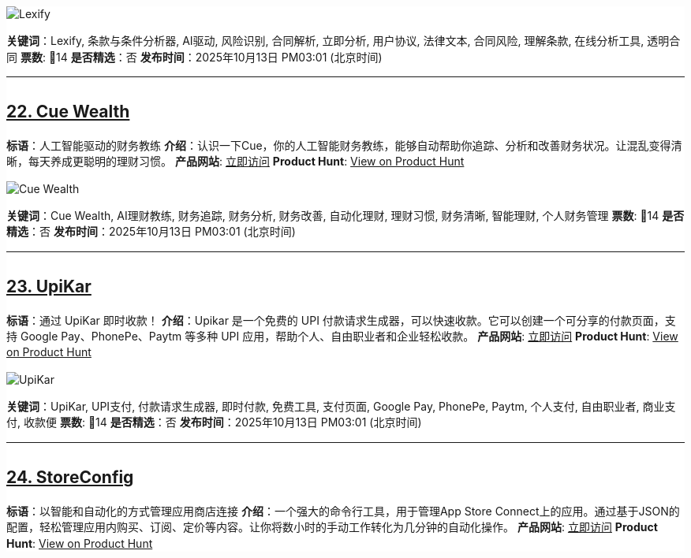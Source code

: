![Lexify](https://ph-files.imgix.net/c8682855-657b-4705-befa-b8958d32b326.png?auto=format)

**关键词**：Lexify, 条款与条件分析器, AI驱动, 风险识别, 合同解析, 立即分析, 用户协议, 法律文本, 合同风险, 理解条款, 在线分析工具, 透明合同
**票数**: 🔺14
**是否精选**：否
**发布时间**：2025年10月13日 PM03:01 (北京时间)

---

## [22. Cue Wealth](https://www.producthunt.com/products/cue-wealth?utm_campaign=producthunt-api&utm_medium=api-v2&utm_source=Application%3A+decohack+%28ID%3A+172745%29)
**标语**：人工智能驱动的财务教练
**介绍**：认识一下Cue，你的人工智能财务教练，能够自动帮助你追踪、分析和改善财务状况。让混乱变得清晰，每天养成更聪明的理财习惯。
**产品网站**: [立即访问](https://www.producthunt.com/r/S6EWC2W5CP2BLE?utm_campaign=producthunt-api&utm_medium=api-v2&utm_source=Application%3A+decohack+%28ID%3A+172745%29)
**Product Hunt**: [View on Product Hunt](https://www.producthunt.com/products/cue-wealth?utm_campaign=producthunt-api&utm_medium=api-v2&utm_source=Application%3A+decohack+%28ID%3A+172745%29)

![Cue Wealth](https://ph-files.imgix.net/a4ad18e6-fceb-4326-8163-928bf2623616.png?auto=format)

**关键词**：Cue Wealth, AI理财教练, 财务追踪, 财务分析, 财务改善, 自动化理财, 理财习惯, 财务清晰, 智能理财, 个人财务管理
**票数**: 🔺14
**是否精选**：否
**发布时间**：2025年10月13日 PM03:01 (北京时间)

---

## [23. UpiKar](https://www.producthunt.com/products/upikar?utm_campaign=producthunt-api&utm_medium=api-v2&utm_source=Application%3A+decohack+%28ID%3A+172745%29)
**标语**：通过 UpiKar 即时收款！
**介绍**：Upikar 是一个免费的 UPI 付款请求生成器，可以快速收款。它可以创建一个可分享的付款页面，支持 Google Pay、PhonePe、Paytm 等多种 UPI 应用，帮助个人、自由职业者和企业轻松收款。
**产品网站**: [立即访问](https://www.producthunt.com/r/J3W7EMPR62SXLE?utm_campaign=producthunt-api&utm_medium=api-v2&utm_source=Application%3A+decohack+%28ID%3A+172745%29)
**Product Hunt**: [View on Product Hunt](https://www.producthunt.com/products/upikar?utm_campaign=producthunt-api&utm_medium=api-v2&utm_source=Application%3A+decohack+%28ID%3A+172745%29)

![UpiKar](https://ph-files.imgix.net/d467773d-b802-438d-a32d-886b67032398.png?auto=format)

**关键词**：UpiKar, UPI支付, 付款请求生成器, 即时付款, 免费工具, 支付页面, Google Pay, PhonePe, Paytm, 个人支付, 自由职业者, 商业支付, 收款便
**票数**: 🔺14
**是否精选**：否
**发布时间**：2025年10月13日 PM03:01 (北京时间)

---

## [24. StoreConfig](https://www.producthunt.com/products/storeconfig?utm_campaign=producthunt-api&utm_medium=api-v2&utm_source=Application%3A+decohack+%28ID%3A+172745%29)
**标语**：以智能和自动化的方式管理应用商店连接
**介绍**：一个强大的命令行工具，用于管理App Store Connect上的应用。通过基于JSON的配置，轻松管理应用内购买、订阅、定价等内容。让你将数小时的手动工作转化为几分钟的自动化操作。
**产品网站**: [立即访问](https://www.producthunt.com/r/M434AMR3AT3LYU?utm_campaign=producthunt-api&utm_medium=api-v2&utm_source=Application%3A+decohack+%28ID%3A+172745%29)
**Product Hunt**: [View on Product Hunt](https://www.producthunt.com/products/storeconfig?utm_campaign=producthunt-api&utm_medium=api-v2&utm_source=Application%3A+decohack+%28ID%3A+172745%29)
